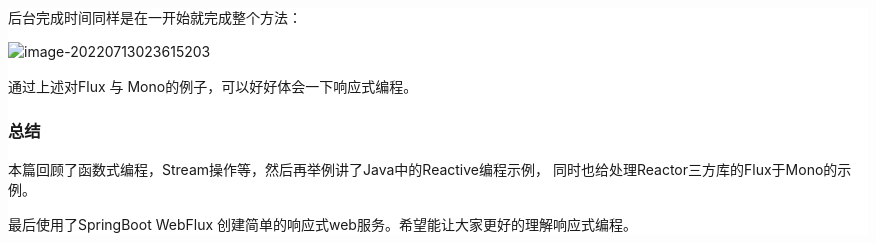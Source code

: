 后台完成时间同样是在一开始就完成整个方法：

![image-20220713023615203](https://www.javanorth.cn/assets/images/2022/lyj/reactor-09.png)



通过上述对Flux 与 Mono的例子，可以好好体会一下响应式编程。



### 总结

本篇回顾了函数式编程，Stream操作等，然后再举例讲了Java中的Reactive编程示例， 同时也给处理Reactor三方库的Flux于Mono的示例。

最后使用了SpringBoot WebFlux 创建简单的响应式web服务。希望能让大家更好的理解响应式编程。

